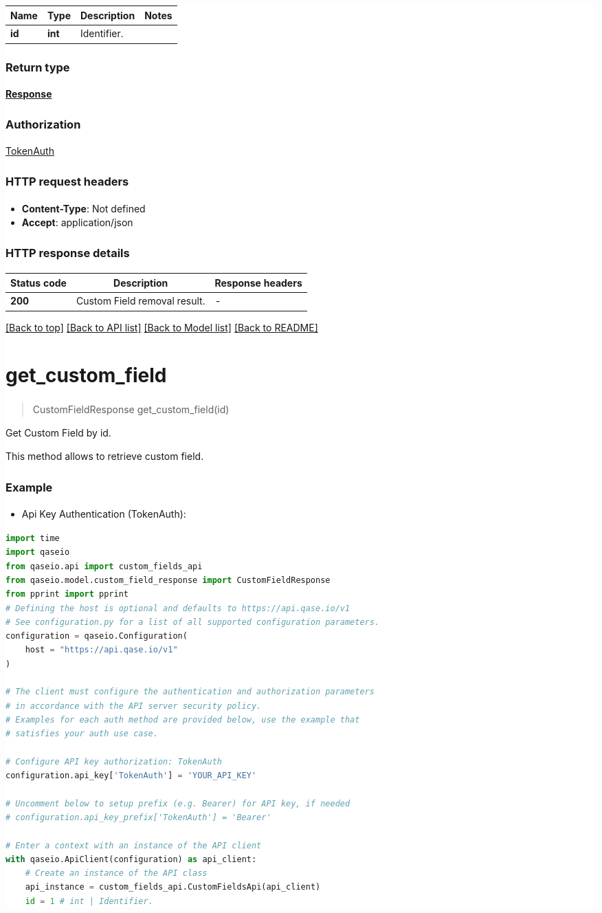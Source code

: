 Name | Type | Description  | Notes
------------- | ------------- | ------------- | -------------
 **id** | **int**| Identifier. |

### Return type

[**Response**](Response.md)

### Authorization

[TokenAuth](../README.md#TokenAuth)

### HTTP request headers

 - **Content-Type**: Not defined
 - **Accept**: application/json


### HTTP response details

| Status code | Description | Response headers |
|-------------|-------------|------------------|
**200** | Custom Field removal result. |  -  |

[[Back to top]](#) [[Back to API list]](../README.md#documentation-for-api-endpoints) [[Back to Model list]](../README.md#documentation-for-models) [[Back to README]](../README.md)

# **get_custom_field**
> CustomFieldResponse get_custom_field(id)

Get Custom Field by id.

This method allows to retrieve custom field. 

### Example

* Api Key Authentication (TokenAuth):

```python
import time
import qaseio
from qaseio.api import custom_fields_api
from qaseio.model.custom_field_response import CustomFieldResponse
from pprint import pprint
# Defining the host is optional and defaults to https://api.qase.io/v1
# See configuration.py for a list of all supported configuration parameters.
configuration = qaseio.Configuration(
    host = "https://api.qase.io/v1"
)

# The client must configure the authentication and authorization parameters
# in accordance with the API server security policy.
# Examples for each auth method are provided below, use the example that
# satisfies your auth use case.

# Configure API key authorization: TokenAuth
configuration.api_key['TokenAuth'] = 'YOUR_API_KEY'

# Uncomment below to setup prefix (e.g. Bearer) for API key, if needed
# configuration.api_key_prefix['TokenAuth'] = 'Bearer'

# Enter a context with an instance of the API client
with qaseio.ApiClient(configuration) as api_client:
    # Create an instance of the API class
    api_instance = custom_fields_api.CustomFieldsApi(api_client)
    id = 1 # int | Identifier.
```
